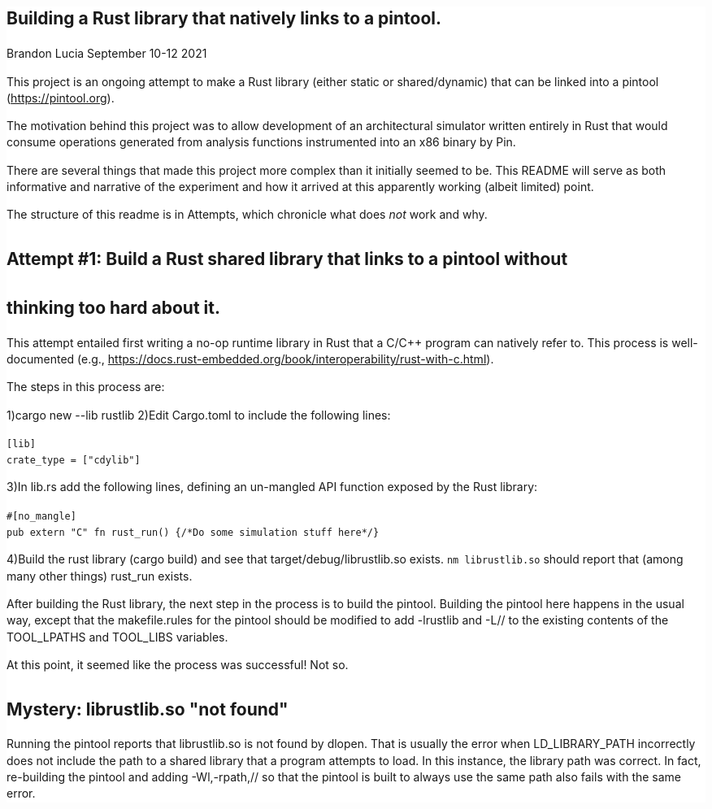 Building a Rust library that natively links to a pintool.
-----------------------------------------------------------------------------
Brandon Lucia 
September 10-12 2021

This project is an ongoing attempt to make a Rust library (either
static or shared/dynamic) that can be linked into a pintool
(https://pintool.org).  

The motivation behind this project was to allow development of an
architectural simulator written entirely in Rust that would consume
operations generated from analysis functions instrumented into an x86 binary
by Pin. 

There are several things that made this project more complex than it
initially seemed to be.  This README will serve as both informative and
narrative of the experiment and how it arrived at this apparently working
(albeit limited) point. 

The structure of this readme is in Attempts, which chronicle what does *not* work and why.

Attempt #1: Build a Rust shared library that links to a pintool without
-----------------------------------------------------------------------
thinking too hard about it.
-----------------------------------------------------------------------

This attempt entailed first writing a no-op runtime library in Rust that a
C/C++ program can natively refer to.  This process is well-documented (e.g.,
https://docs.rust-embedded.org/book/interoperability/rust-with-c.html).

The steps in this process are:

1)cargo new --lib rustlib
2)Edit Cargo.toml to include the following lines:

    [lib]
    crate_type = ["cdylib"] 

3)In lib.rs add the following lines, defining an un-mangled API function exposed by the Rust library:

    #[no_mangle]
    pub extern "C" fn rust_run() {/*Do some simulation stuff here*/}

4)Build the rust library (cargo build) and see that
target/debug/librustlib.so exists.  `nm librustlib.so` should report that
(among many other things) rust_run exists.


After building the Rust library, the next step in the process is to build the
pintool.  Building the pintool here happens in the usual way, except that the
makefile.rules for the pintool should be modified to add -lrustlib and
-L<path>/<to>/<librustlib> to the existing contents of the TOOL_LPATHS and
TOOL_LIBS variables.

At this point, it seemed like the process was successful!  Not so.

Mystery: librustlib.so "not found"
----------------------------------
Running the pintool reports that librustlib.so is not found by dlopen.  That
is usually the error when LD_LIBRARY_PATH incorrectly does not include the
path to a shared library that a program attempts to load.  In this instance, the library path was correct.  In fact, re-building the pintool and adding -Wl,-rpath,<path>/<to>/<librustlib> so that the pintool is built to always use the same path also fails with the same error.
